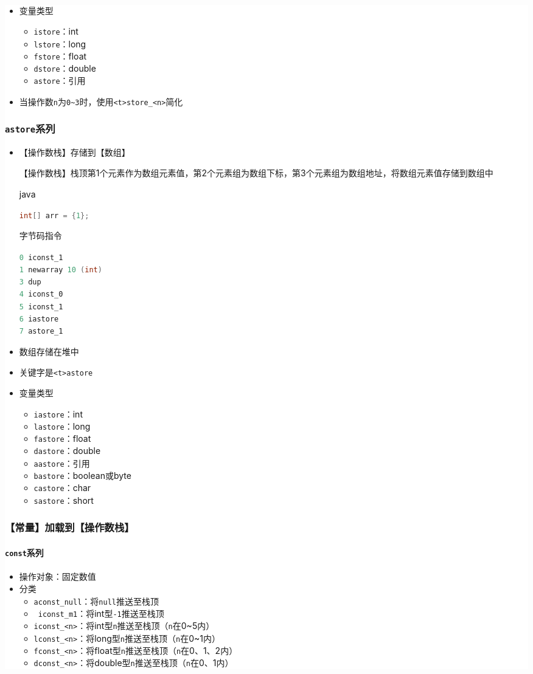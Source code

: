 + 变量类型

  + `istore`：int
  + `lstore`：long
  + `fstore`：float
  + `dstore`：double
  + `astore`：引用

+ 当操作数`n`为`0~3`时，使用`<t>store_<n>`简化

### `astore`系列

+ 【操作数栈】存储到【数组】

  【操作数栈】栈顶第1个元素作为数组元素值，第2个元素组为数组下标，第3个元素组为数组地址，将数组元素值存储到数组中

  java

  ```java
  int[] arr = {1};
  ```

  字节码指令

  ```java
  0 iconst_1
  1 newarray 10 (int)
  3 dup
  4 iconst_0
  5 iconst_1
  6 iastore
  7 astore_1
  ```

+ 数组存储在堆中

+ 关键字是`<t>astore`

+ 变量类型

  + `iastore`：int
  + `lastore`：long
  + `fastore`：float
  + `dastore`：double
  + `aastore`：引用
  + `bastore`：boolean或byte
  + `castore`：char
  + `sastore`：short

### 【常量】加载到【操作数栈】

#### `const`系列

+ 操作对象：固定数值
+ 分类
  + `aconst_null`：将`null`推送至栈顶
  + ` iconst_m1`：将int型`-1`推送至栈顶
  + `iconst_<n>`：将int型`n`推送至栈顶（`n`在0~5内）
  + `lconst_<n>`：将long型`n`推送至栈顶（`n`在0~1内）
  + `fconst_<n>`：将float型`n`推送至栈顶（`n`在0、1、2内）
  + `dconst_<n>`：将double型`n`推送至栈顶（`n`在0、1内）
